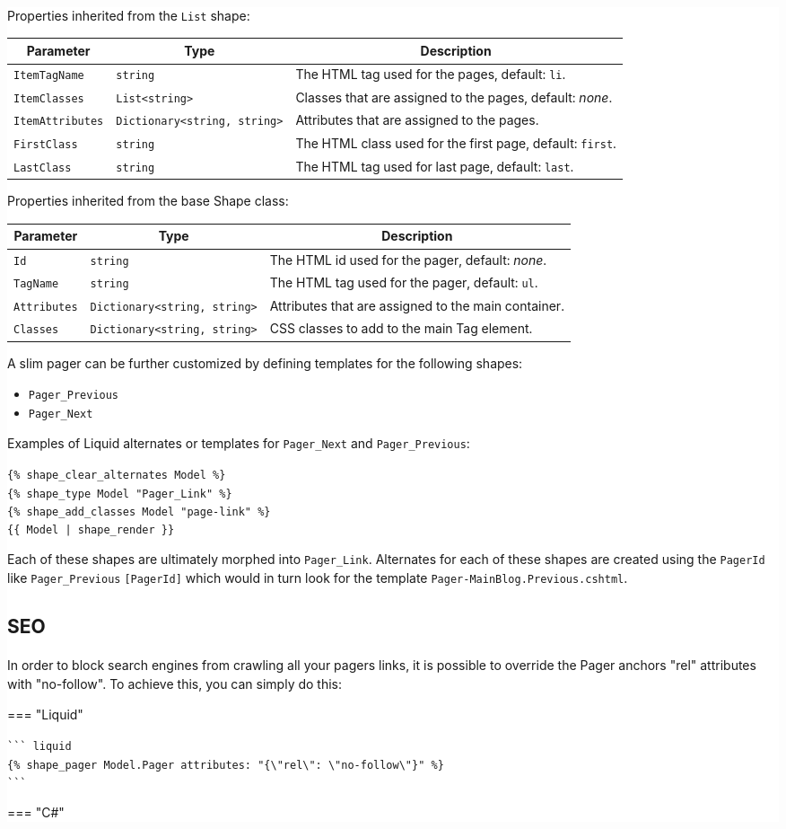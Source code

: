 Properties inherited from the `List` shape:

| Parameter | Type | Description |
| --------- | ---- |------------ |
| `ItemTagName` | `string` | The HTML tag used for the pages, default: `li`. |
| `ItemClasses` | `List<string>` | Classes that are assigned to the pages, default: _none_. |
| `ItemAttributes` | `Dictionary<string, string>` | Attributes that are assigned to the pages. |
| `FirstClass` | `string` | The HTML class used for the first page, default: `first`. |
| `LastClass` | `string` | The HTML tag used for last page, default: `last`. |

Properties inherited from the base Shape class:

| Parameter | Type | Description |
| --------- | ---- |------------ |
| `Id` | `string` | The HTML id used for the pager, default: _none_. |
| `TagName` | `string` | The HTML tag used for the pager, default: `ul`. |
| `Attributes` | `Dictionary<string, string>` | Attributes that are assigned to the main container. |
| `Classes` | `Dictionary<string, string>` | CSS classes to add to the main Tag element. |

A slim pager can be further customized by defining templates for the following shapes:

- `Pager_Previous`
- `Pager_Next`

Examples of Liquid alternates or templates for `Pager_Next` and `Pager_Previous`:

```liquid
{% shape_clear_alternates Model %}
{% shape_type Model "Pager_Link" %}
{% shape_add_classes Model "page-link" %}
{{ Model | shape_render }}
```

Each of these shapes are ultimately morphed into `Pager_Link`.
Alternates for each of these shapes are created using the `PagerId` like `Pager_Previous` `[PagerId]` which
would in turn look for the template `Pager-MainBlog.Previous.cshtml`.

## SEO

In order to block search engines from crawling all your pagers links, it is possible to override the Pager anchors "rel" attributes with "no-follow". To achieve this, you can simply do this: 

=== "Liquid"

    ``` liquid
    {% shape_pager Model.Pager attributes: "{\"rel\": \"no-follow\"}" %}
    ```

=== "C#"
